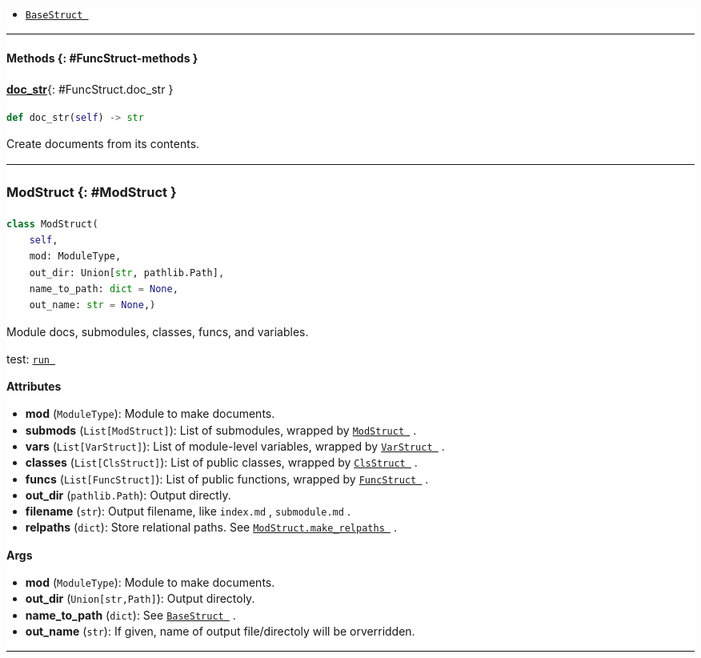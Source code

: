 * [`BaseStruct `](./#BaseStruct)


------

#### Methods {: #FuncStruct-methods }

[**doc_str**](#FuncStruct.doc_str){: #FuncStruct.doc_str }

```python
def doc_str(self) -> str
```

Create documents from its contents.

------

### ModStruct {: #ModStruct }

```python
class ModStruct(
    self,
    mod: ModuleType,
    out_dir: Union[str, pathlib.Path],
    name_to_path: dict = None,
    out_name: str = None,)
```

Module docs, submodules, classes, funcs, and variables.

test: [`run `](../cli-py#run)

**Attributes**

* **mod** (`ModuleType`): Module to make documents.
* **submods** (`List[ModStruct]`): List of submodules, wrapped by
    [`ModStruct `](./#ModStruct) .
* **vars** (`List[VarStruct]`): List of module-level variables, wrapped by
    [`VarStruct `](./#VarStruct) .
* **classes** (`List[ClsStruct]`): List of public classes, wrapped by
    [`ClsStruct `](./#ClsStruct) .
* **funcs** (`List[FuncStruct]`): List of public functions, wrapped by
    [`FuncStruct `](./#FuncStruct) .
* **out_dir** (`pathlib.Path`): Output directly.
* **filename** (`str`): Output filename, like `index.md` , `submodule.md` .
* **relpaths** (`dict`): Store relational paths. See
    [`ModStruct.make_relpaths `](./#ModStruct.make_relpaths) .

**Args**

* **mod** (`ModuleType`): Module to make documents.
* **out_dir** (`Union[str,Path]`): Output directoly.
* **name_to_path** (`dict`): See [`BaseStruct `](./#BaseStruct) .
* **out_name** (`str`): If given, name of output file/directoly will be orverridden.


------

